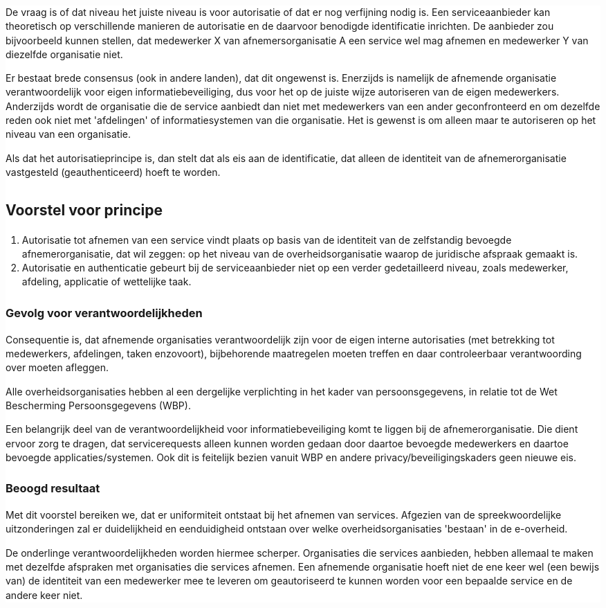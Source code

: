 De vraag is of dat niveau het juiste niveau is voor autorisatie of dat er nog
verfijning nodig is. Een serviceaanbieder kan theoretisch op verschillende
manieren de autorisatie en de daarvoor benodigde identificatie inrichten. De
aanbieder zou bijvoorbeeld kunnen stellen, dat medewerker X van
afnemersorganisatie A een service wel mag afnemen en medewerker Y van diezelfde
organisatie niet.

Er bestaat brede consensus (ook in andere landen), dat dit ongewenst is.
Enerzijds is namelijk de afnemende organisatie verantwoordelijk voor eigen
informatiebeveiliging, dus voor het op de juiste wijze autoriseren van de eigen
medewerkers. Anderzijds wordt de organisatie die de service aanbiedt dan niet
met medewerkers van een ander geconfronteerd en om dezelfde reden ook niet met
'afdelingen' of informatiesystemen van die organisatie. Het is gewenst is om
alleen maar te autoriseren op het niveau van een organisatie.

Als dat het autorisatieprincipe is, dan stelt dat als eis aan de identificatie,
dat alleen de identiteit van de afnemerorganisatie vastgesteld (geauthenticeerd)
hoeft te worden.

## Voorstel voor principe

1. Autorisatie tot afnemen van een service vindt plaats op basis van de identiteit van de zelfstandig bevoegde afnemerorganisatie, dat wil zeggen: op het niveau van de overheidsorganisatie waarop de juridische afspraak gemaakt is.
1. Autorisatie en authenticatie gebeurt bij de serviceaanbieder niet op een verder gedetailleerd niveau, zoals medewerker, afdeling, applicatie of wettelijke taak.

### Gevolg voor verantwoordelijkheden

Consequentie is, dat afnemende organisaties verantwoordelijk zijn voor de eigen
interne autorisaties (met betrekking tot medewerkers, afdelingen, taken
enzovoort), bijbehorende maatregelen moeten treffen en daar controleerbaar
verantwoording over moeten afleggen.

Alle overheidsorganisaties hebben al een dergelijke verplichting in het kader
van persoonsgegevens, in relatie tot de Wet Bescherming Persoonsgegevens (WBP).

Een belangrijk deel van de verantwoordelijkheid voor informatiebeveiliging komt
te liggen bij de afnemerorganisatie. Die dient ervoor zorg te dragen, dat
servicerequests alleen kunnen worden gedaan door daartoe bevoegde medewerkers en
daartoe bevoegde applicaties/systemen. Ook dit is feitelijk bezien vanuit WBP en
andere privacy/beveiligingskaders geen nieuwe eis.

### Beoogd resultaat

Met dit voorstel bereiken we, dat er uniformiteit ontstaat bij het afnemen van
services. Afgezien van de spreekwoordelijke uitzonderingen zal er duidelijkheid
en eenduidigheid ontstaan over welke overheidsorganisaties 'bestaan' in de
e-overheid.

De onderlinge verantwoordelijkheden worden hiermee scherper. Organisaties die
services aanbieden, hebben allemaal te maken met dezelfde afspraken met
organisaties die services afnemen. Een afnemende organisatie hoeft niet de ene
keer wel (een bewijs van) de identiteit van een medewerker mee te leveren om
geautoriseerd te kunnen worden voor een bepaalde service en de andere keer niet.
